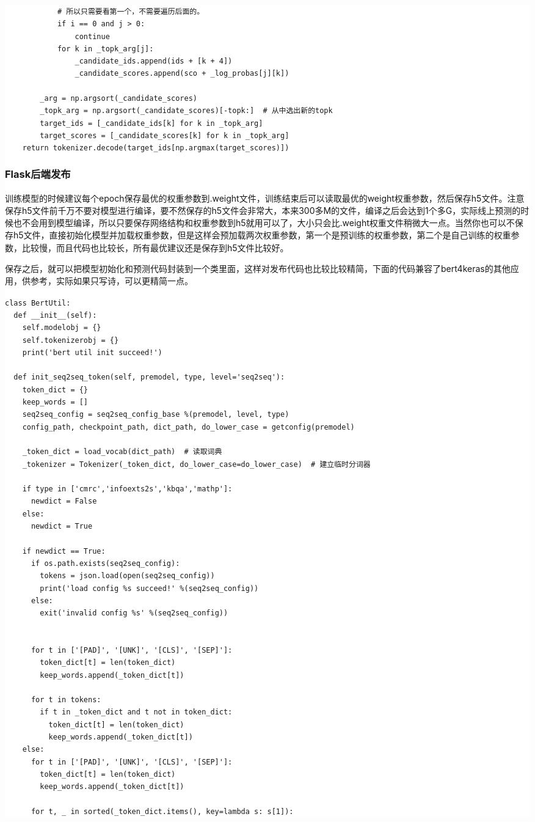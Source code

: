 ```
            # 所以只需要看第一个，不需要遍历后面的。
            if i == 0 and j > 0:
                continue
            for k in _topk_arg[j]:
                _candidate_ids.append(ids + [k + 4])
                _candidate_scores.append(sco + _log_probas[j][k])

        _arg = np.argsort(_candidate_scores)
        _topk_arg = np.argsort(_candidate_scores)[-topk:]  # 从中选出新的topk
        target_ids = [_candidate_ids[k] for k in _topk_arg]
        target_scores = [_candidate_scores[k] for k in _topk_arg]
    return tokenizer.decode(target_ids[np.argmax(target_scores)])
```

### Flask后端发布
训练模型的时候建议每个epoch保存最优的权重参数到.weight文件，训练结束后可以读取最优的weight权重参数，然后保存h5文件。注意保存h5文件前千万不要对模型进行编译，要不然保存的h5文件会非常大，本来300多M的文件，编译之后会达到1个多G，实际线上预测的时候也不会用到模型编译，所以只要保存网络结构和权重参数到h5就用可以了，大小只会比.weight权重文件稍微大一点。当然你也可以不保存h5文件，直接初始化模型并加载权重参数，但是这样会预加载两次权重参数，第一个是预训练的权重参数，第二个是自己训练的权重参数，比较慢，而且代码也比较长，所有最优建议还是保存到h5文件比较好。

保存之后，就可以把模型初始化和预测代码封装到一个类里面，这样对发布代码也比较比较精简，下面的代码兼容了bert4keras的其他应用，供参考，实际如果只写诗，可以更精简一点。

```
class BertUtil:
  def __init__(self):
    self.modelobj = {}
    self.tokenizerobj = {}
    print('bert util init succeed!')
    
  def init_seq2seq_token(self, premodel, type, level='seq2seq'):
    token_dict = {}
    keep_words = []
    seq2seq_config = seq2seq_config_base %(premodel, level, type)
    config_path, checkpoint_path, dict_path, do_lower_case = getconfig(premodel)

    _token_dict = load_vocab(dict_path)  # 读取词典
    _tokenizer = Tokenizer(_token_dict, do_lower_case=do_lower_case)  # 建立临时分词器

    if type in ['cmrc','infoexts2s','kbqa','mathp']:
      newdict = False
    else:
      newdict = True

    if newdict == True:
      if os.path.exists(seq2seq_config):
        tokens = json.load(open(seq2seq_config))
        print('load config %s succeed!' %(seq2seq_config))
      else:
        exit('invalid config %s' %(seq2seq_config))


      for t in ['[PAD]', '[UNK]', '[CLS]', '[SEP]']:
        token_dict[t] = len(token_dict)
        keep_words.append(_token_dict[t])

      for t in tokens:
        if t in _token_dict and t not in token_dict:
          token_dict[t] = len(token_dict)
          keep_words.append(_token_dict[t])
    else:
      for t in ['[PAD]', '[UNK]', '[CLS]', '[SEP]']:
        token_dict[t] = len(token_dict)
        keep_words.append(_token_dict[t])

      for t, _ in sorted(_token_dict.items(), key=lambda s: s[1]):
```